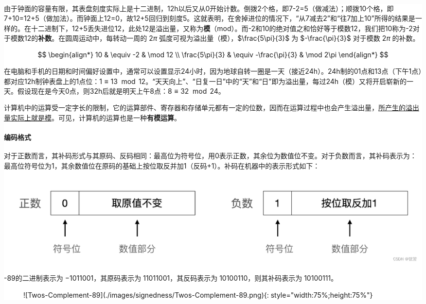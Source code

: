 由于钟面的容量有限，其表盘刻度实际上是十二进制，12h以后又从0开始计数。倒拨2个格，即7-2=5（做减法）；顺拨10个格，即7+10=12+5（做加法）。而钟面上12=0，故12+5回归到刻度5。这就表明，在舍掉进位的情况下，“从7减去2”和“往7加上10”所得的结果是一样的。在十二进制下，12+5丢失进位12，此处12是溢出量，又称为**模**（mod）。而-2和10的绝对值之和恰好等于模数12，我们把10称为-2对于模数12的**补数**。在圆周运动中，每转动一周的 $2\pi$ 弧度可视为溢出量（模），$\frac{5\pi}{3}$ 为 $-\frac{\pi}{3}$ 对于模数 $2\pi$ 的补数。

$$
\begin{align*}
10 & \equiv -2 & \mod 12 \\
\frac{5\pi}{3} & \equiv -\frac{\pi}{3} & \mod 2\pi
\end{align*}
$$

在电脑和手机的日期和时间偏好设置中，通常可以设置显示24小时，因为地球自转一圈是一天（接近24h）。24h制的01点和13点（下午1点）都对应12h制钟表盘上的1点位：$1 \equiv 13 \mod 12$。“天天向上”、“日复一日”中的“天”和“日”即为溢出量，每过24h（模）又将开启崭新的一天。假设现在是今天0点，则32h后就是明天上午8点：$8 \equiv 32 \mod 24$。

计算机中的运算受一定字长的限制，它的运算部件、寄存器和存储单元都有一定的位数，因而在运算过程中也会产生溢出量，<u>所产生的溢出量实际上就是模</u>。可见，计算机的运算也是一种**有模运算**。

#### 编码格式

对于正数而言，其补码形式与其原码、反码相同：最高位为符号位，用0表示正数，其余位为数值位不变。对于负数而言，其补码表示为：最高位符号位为1，其余数值位在原码的基础上按位取反并加1（反码+1）。补码在机器中的表示形式如下：

![Twos-Complement](./images/signedness/Twos-Complement.png)

-89的二进制表示为 $-1011001$，其原码表示为 $1 1011001$，其反码表示为 $1 0100110$，则其补码表示为 $1 0100111$。

<figure markdown="span">
    ![Twos-Complement-89](./images/signedness/Twos-Complement-89.png){: style="width:75%;height:75%"}